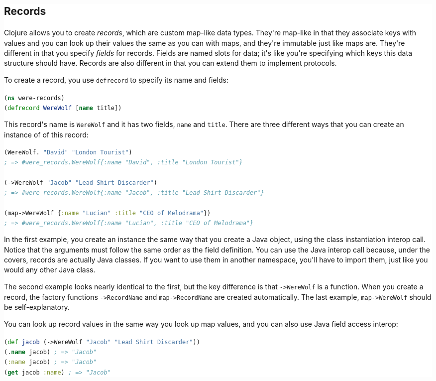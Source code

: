 ## Records

Clojure allows you to create *records*, which are custom map-like data
types. They're map-like in that they associate keys with values and
you can look up their values the same as you can with maps, and
they're immutable just like maps are. They're different in that you
specify *fields* for records. Fields are named slots for data; it's
like you're specifying which keys this data structure should
have. Records are also different in that you can extend them to
implement protocols.

To create a record, you use `defrecord` to specify its name and
fields:

```clojure
(ns were-records)
(defrecord WereWolf [name title])
```

This record's name is `WereWolf` and it has two fields, `name` and
`title`. There are three different ways that you can create an
instance of of this record:

```clojure
(WereWolf. "David" "London Tourist")
; => #were_records.WereWolf{:name "David", :title "London Tourist"}

(->WereWolf "Jacob" "Lead Shirt Discarder")
; => #were_records.WereWolf{:name "Jacob", :title "Lead Shirt Discarder"}

(map->WereWolf {:name "Lucian" :title "CEO of Melodrama"})
; => #were_records.WereWolf{:name "Lucian", :title "CEO of Melodrama"}
```

In the first example, you create an instance the same way that you
create a Java object, using the class instantiation interop
call. Notice that the arguments must follow the same order as the
field definition. You can use the Java interop call because, under the
covers, records are actually Java classes. If you want to use them in
another namespace, you'll have to import them, just like you would any
other Java class.

The second example looks nearly identical to the first, but the key
difference is that `->WereWolf` is a function. When you create a
record, the factory functions `->RecordName` and `map->RecordName` are
created automatically. The last example, `map->WereWolf` should be
self-explanatory.

You can look up record values in the same way you look up map values,
and you can also use Java field access interop:

```clojure
(def jacob (->WereWolf "Jacob" "Lead Shirt Discarder"))
(.name jacob) ; => "Jacob"
(:name jacob) ; => "Jacob"
(get jacob :name) ; => "Jacob"
```
